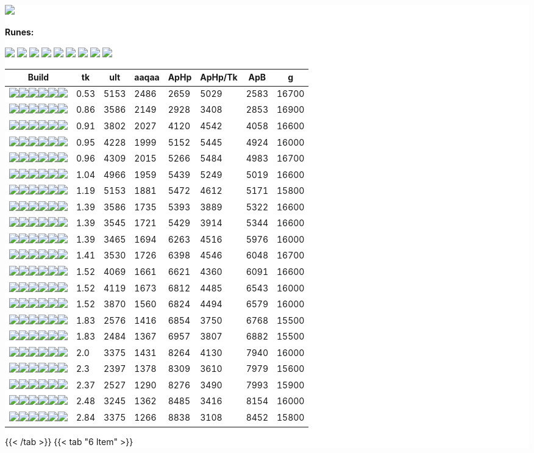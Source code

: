 



![](/StatMods/StatModsArmorIcon.png)



**Runes:**


![](/Styles/Precision/PressTheAttack/PressTheAttack.png)
![](/Styles/Precision/Overheal.png)
![](/Styles/Precision/LegendAlacrity/LegendAlacrity.png)
![](/Styles/Precision/CutDown/CutDown.png)
![](/Styles/Sorcery/AbsoluteFocus/AbsoluteFocus.png)
![](/Styles/Sorcery/GatheringStorm/GatheringStorm.png)
![](/StatMods/StatModsAttackSpeedIcon.png)
![](/StatMods/StatModsAdaptiveForceIcon.png)
![](/StatMods/StatModsArmorIcon.png)





 Build |tk|ult|aaqaa|ApHp|ApHp/Tk|ApB|g
-|-|-|-|-|-|-|-
![](/item/6672.png)![](/item/6676.png)![](/item/3033.png)![](/item/3153.png)![](/item/3142.png)![](/item/1038.png)|0.53|5153|2486|2659|5029|2583|16700
![](/item/6672.png)![](/item/3091.png)![](/item/3095.png)![](/item/3153.png)![](/item/3142.png)![](/item/1038.png)|0.86|3586|2149|2928|3408|2853|16900
![](/item/6672.png)![](/item/6673.png)![](/item/3095.png)![](/item/3142.png)![](/item/3091.png)![](/item/1038.png)|0.91|3802|2027|4120|4542|4058|16600
![](/item/6672.png)![](/item/3033.png)![](/item/3091.png)![](/item/3142.png)![](/item/3156.png)![](/item/1053.png)|0.95|4228|1999|5152|5445|4924|16000
![](/item/3033.png)![](/item/3091.png)![](/item/3153.png)![](/item/3142.png)![](/item/3156.png)![](/item/1038.png)|0.96|4309|2015|5266|5484|4983|16700
![](/item/3156.png)![](/item/3091.png)![](/item/3142.png)![](/item/3072.png)![](/item/3033.png)![](/item/1038.png)|1.04|4966|1959|5439|5249|5019|16600
![](/item/3156.png)![](/item/3139.png)![](/item/3033.png)![](/item/6676.png)![](/item/3142.png)![](/item/1053.png)|1.19|5153|1881|5472|4612|5171|15800
![](/item/6672.png)![](/item/6673.png)![](/item/3091.png)![](/item/3026.png)![](/item/3142.png)![](/item/1038.png)|1.39|3586|1735|5393|3889|5322|16600
![](/item/6672.png)![](/item/6673.png)![](/item/3091.png)![](/item/6035.png)![](/item/3142.png)![](/item/1038.png)|1.39|3545|1721|5429|3914|5344|16600
![](/item/6672.png)![](/item/3156.png)![](/item/3091.png)![](/item/3142.png)![](/item/3139.png)![](/item/1053.png)|1.39|3465|1694|6263|4516|5976|16000
![](/item/3156.png)![](/item/3091.png)![](/item/3153.png)![](/item/3142.png)![](/item/3139.png)![](/item/1038.png)|1.41|3530|1726|6398|4546|6048|16700
![](/item/3156.png)![](/item/3091.png)![](/item/3142.png)![](/item/3072.png)![](/item/3139.png)![](/item/1038.png)|1.52|4069|1661|6621|4360|6091|16600
![](/item/3156.png)![](/item/3026.png)![](/item/3033.png)![](/item/3142.png)![](/item/3091.png)![](/item/1053.png)|1.52|4119|1673|6812|4485|6543|16000
![](/item/3156.png)![](/item/3026.png)![](/item/6676.png)![](/item/3142.png)![](/item/3091.png)![](/item/1053.png)|1.52|3870|1560|6824|4494|6579|16000
![](/item/6672.png)![](/item/6673.png)![](/item/3091.png)![](/item/3026.png)![](/item/3139.png)![](/item/1001.png)|1.83|2576|1416|6854|3750|6768|15500
![](/item/6673.png)![](/item/3026.png)![](/item/3091.png)![](/item/6035.png)![](/item/6672.png)![](/item/1001.png)|1.83|2484|1367|6957|3807|6882|15500
![](/item/3156.png)![](/item/3091.png)![](/item/3142.png)![](/item/3026.png)![](/item/3139.png)![](/item/1053.png)|2.0|3375|1431|8264|4130|7940|16000
![](/item/3156.png)![](/item/3091.png)![](/item/3153.png)![](/item/3026.png)![](/item/6035.png)![](/item/1001.png)|2.3|2397|1378|8309|3610|7979|15600
![](/item/3156.png)![](/item/3091.png)![](/item/3026.png)![](/item/3094.png)![](/item/6035.png)![](/item/1053.png)|2.37|2527|1290|8276|3490|7993|15900
![](/item/3156.png)![](/item/3091.png)![](/item/3142.png)![](/item/3026.png)![](/item/6035.png)![](/item/1053.png)|2.48|3245|1362|8485|3416|8154|16000
![](/item/3156.png)![](/item/3139.png)![](/item/3026.png)![](/item/3142.png)![](/item/6035.png)![](/item/1053.png)|2.84|3375|1266|8838|3108|8452|15800
{{< /tab >}}
{{< tab "6 Item" >}}